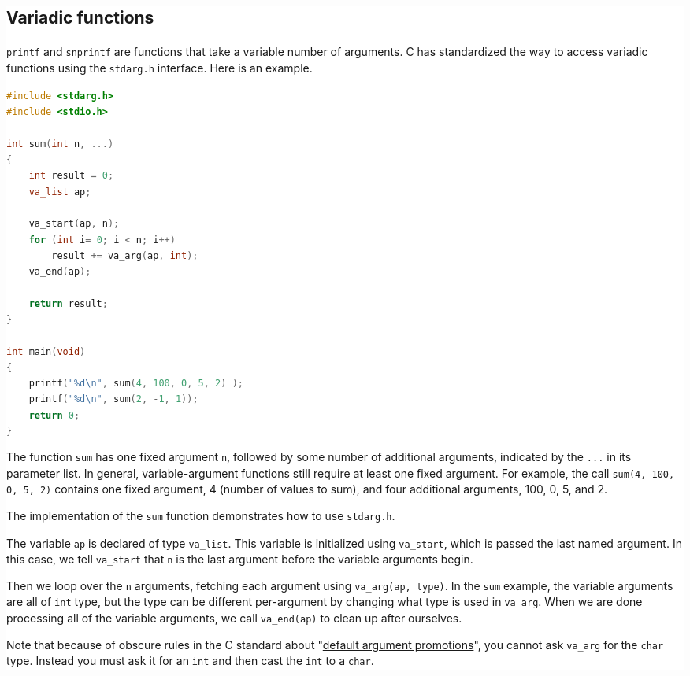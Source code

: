 <a name="varargs"></a>
## Variadic functions 

`printf` and `snprintf` are functions that take a variable number of arguments.
C has standardized the way to access variadic functions using the `stdarg.h` interface.
Here is an example.

```c
#include <stdarg.h>
#include <stdio.h>

int sum(int n, ...)
{
    int result = 0;
    va_list ap;

    va_start(ap, n);
    for (int i= 0; i < n; i++)
        result += va_arg(ap, int);
    va_end(ap);

    return result;
}

int main(void)
{
    printf("%d\n", sum(4, 100, 0, 5, 2) );
    printf("%d\n", sum(2, -1, 1));
    return 0;
}
```

The function `sum` has one fixed argument `n`, followed by some number of
additional arguments, indicated by the `...` in its parameter list.  In
general, variable-argument functions still require at least one fixed argument.
For example, the call `sum(4, 100, 0, 5, 2)` contains one fixed argument, 4
(number of values to sum), and four additional arguments, 100, 0, 5, and 2.

The implementation of the  `sum` function demonstrates how to use `stdarg.h`. 

The variable `ap` is declared of type `va_list`.  This variable is initialized
using `va_start`, which is passed the last named argument. In this case, we
tell `va_start` that `n` is the last argument before the variable arguments
begin.

Then we loop over the `n` arguments, fetching each argument using `va_arg(ap,
type)`. In the `sum` example, the variable arguments are all of `int` type, but
the type can be different per-argument by changing what type is used in
`va_arg`. When we are done processing all of the variable arguments, we call
`va_end(ap)` to clean up after ourselves.

Note that because of obscure rules in the C standard about "[default argument
promotions](http://stackoverflow.com/questions/1255775/default-argument-promotions-in-c-function-calls)",
you cannot ask `va_arg` for the `char` type. Instead you must ask it for an
`int` and then cast the `int` to a `char`.
